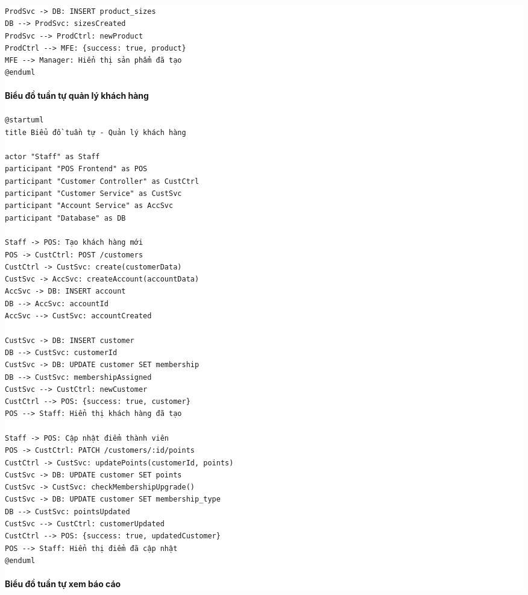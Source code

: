 ```plantuml
ProdSvc -> DB: INSERT product_sizes
DB --> ProdSvc: sizesCreated
ProdSvc --> ProdCtrl: newProduct
ProdCtrl --> MFE: {success: true, product}
MFE --> Manager: Hiển thị sản phẩm đã tạo
@enduml
```

#### Biểu đồ tuần tự quản lý khách hàng

```plantuml
@startuml
title Biểu đồ tuần tự - Quản lý khách hàng

actor "Staff" as Staff
participant "POS Frontend" as POS
participant "Customer Controller" as CustCtrl
participant "Customer Service" as CustSvc
participant "Account Service" as AccSvc
participant "Database" as DB

Staff -> POS: Tạo khách hàng mới
POS -> CustCtrl: POST /customers
CustCtrl -> CustSvc: create(customerData)
CustSvc -> AccSvc: createAccount(accountData)
AccSvc -> DB: INSERT account
DB --> AccSvc: accountId
AccSvc --> CustSvc: accountCreated

CustSvc -> DB: INSERT customer
DB --> CustSvc: customerId
CustSvc -> DB: UPDATE customer SET membership
DB --> CustSvc: membershipAssigned
CustSvc --> CustCtrl: newCustomer
CustCtrl --> POS: {success: true, customer}
POS --> Staff: Hiển thị khách hàng đã tạo

Staff -> POS: Cập nhật điểm thành viên
POS -> CustCtrl: PATCH /customers/:id/points
CustCtrl -> CustSvc: updatePoints(customerId, points)
CustSvc -> DB: UPDATE customer SET points
CustSvc -> CustSvc: checkMembershipUpgrade()
CustSvc -> DB: UPDATE customer SET membership_type
DB --> CustSvc: pointsUpdated
CustSvc --> CustCtrl: customerUpdated
CustCtrl --> POS: {success: true, updatedCustomer}
POS --> Staff: Hiển thị điểm đã cập nhật
@enduml
```

#### Biểu đồ tuần tự xem báo cáo
